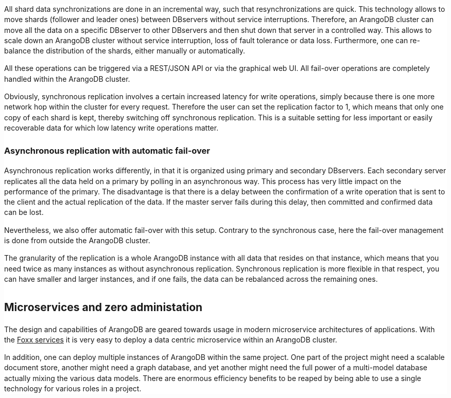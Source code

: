 All shard data synchronizations are done in an incremental way, such that
resynchronizations are quick. This technology allows to move shards
(follower and leader ones) between DBservers without service interruptions.
Therefore, an ArangoDB cluster can move all the data on a specific DBserver
to other DBservers and then shut down that server in a controlled way. 
This allows to scale down an ArangoDB cluster without service interruption,
loss of fault tolerance or data loss. Furthermore, one can re-balance the
distribution of the shards, either manually or automatically.

All these operations can be triggered via a REST/JSON API or via the
graphical web UI. All fail-over operations are completely handled within
the ArangoDB cluster.

Obviously, synchronous replication involves a certain increased latency for
write operations, simply because there is one more network hop within the 
cluster for every request. Therefore the user can set the replication factor
to 1, which means that only one copy of each shard is kept, thereby
switching off synchronous replication. This is a suitable setting for
less important or easily recoverable data for which low latency write 
operations matter.

### Asynchronous replication with automatic fail-over

Asynchronous replication works differently, in that it is organized
using primary and secondary DBservers. Each secondary server replicates
all the data held on a primary by polling in an asynchronous way. This
process has very little impact on the performance of the primary. The
disadvantage is that there is a delay between the confirmation of a
write operation that is sent to the client and the actual replication of
the data. If the master server fails during this delay, then committed
and confirmed data can be lost.

Nevertheless, we also offer automatic fail-over with this setup. Contrary 
to the synchronous case, here the fail-over management is done from outside
the ArangoDB cluster.

The granularity of the replication is a whole ArangoDB instance with
all data that resides on that instance, which means that
you need twice as many instances as without asynchronous replication. 
Synchronous replication is more flexible in that respect, you can have 
smaller and larger instances, and if one fails, the data can be rebalanced
across the remaining ones.

Microservices and zero administation
------------------------------------

The design and capabilities of ArangoDB are geared towards usage in
modern microservice architectures of applications. With the 
[Foxx services](foxx.html) it is very easy to deploy a data
centric microservice within an ArangoDB cluster.

In addition, one can deploy multiple instances of ArangoDB within the
same project. One part of the project might need a scalable document
store, another might need a graph database, and yet another might need
the full power of a multi-model database actually mixing the various
data models. There are enormous efficiency benefits to be reaped by
being able to use a single technology for various roles in a project.
